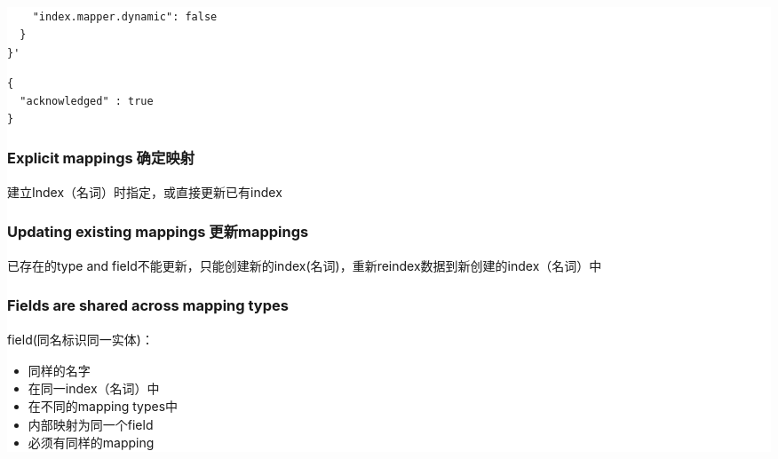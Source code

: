 ```shell
    "index.mapper.dynamic": false
  }
}'
```
```text
{
  "acknowledged" : true
}
```
### Explicit mappings 确定映射
建立Index（名词）时指定，或直接更新已有index
### Updating existing mappings 更新mappings
已存在的type and field不能更新，只能创建新的index(名词)，重新reindex数据到新创建的index（名词）中
### Fields are shared across mapping types
field(同名标识同一实体)：
- 同样的名字
- 在同一index（名词）中
- 在不同的mapping types中
- 内部映射为同一个field
- 必须有同样的mapping
